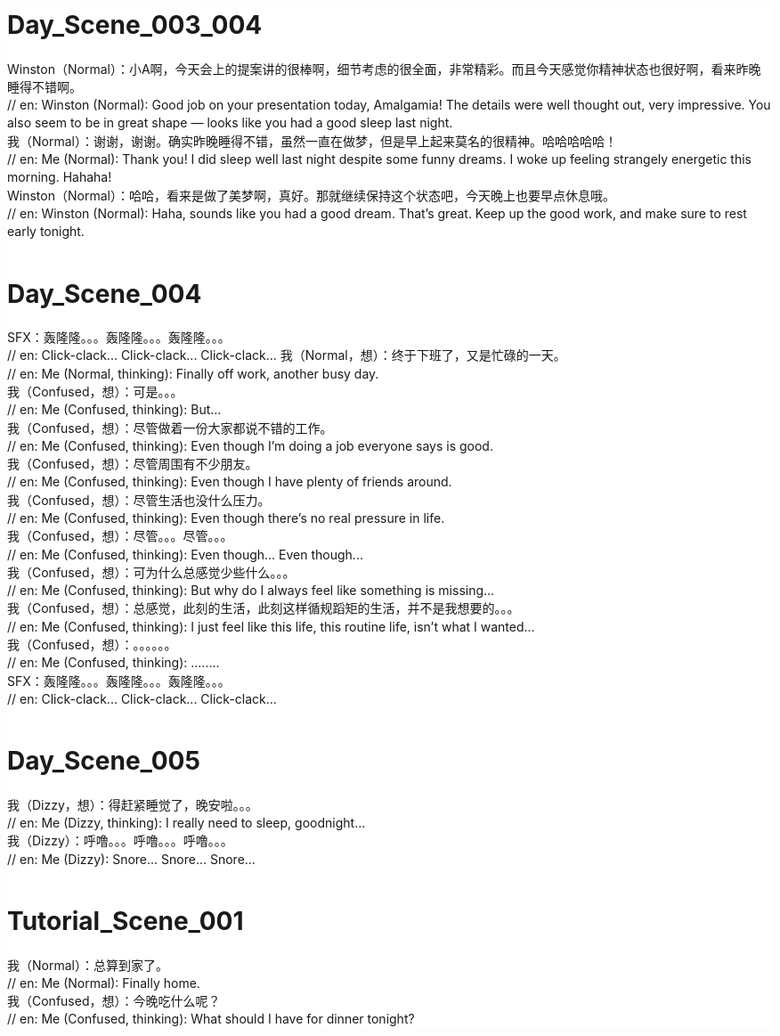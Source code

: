# Day_Scene_003_004
Winston（Normal）：小A啊，今天会上的提案讲的很棒啊，细节考虑的很全面，非常精彩。而且今天感觉你精神状态也很好啊，看来昨晚睡得不错啊。  
// en: Winston (Normal): Good job on your presentation today, Amalgamia! The details were well thought out, very impressive. You also seem to be in great shape — looks like you had a good sleep last night.  
我（Normal）：谢谢，谢谢。确实昨晚睡得不错，虽然一直在做梦，但是早上起来莫名的很精神。哈哈哈哈哈！  
// en: Me (Normal): Thank you! I did sleep well last night despite some funny dreams. I woke up feeling strangely energetic this morning. Hahaha!  
Winston（Normal）：哈哈，看来是做了美梦啊，真好。那就继续保持这个状态吧，今天晚上也要早点休息哦。  
// en: Winston (Normal): Haha, sounds like you had a good dream. That’s great. Keep up the good work, and make sure to rest early tonight.

# Day_Scene_004
SFX：轰隆隆。。。轰隆隆。。。轰隆隆。。。  
// en: Click-clack... Click-clack... Click-clack...
我（Normal，想）：终于下班了，又是忙碌的一天。  
// en: Me (Normal, thinking): Finally off work, another busy day.  
我（Confused，想）：可是。。。  
// en: Me (Confused, thinking): But...  
我（Confused，想）：尽管做着一份大家都说不错的工作。  
// en: Me (Confused, thinking): Even though I’m doing a job everyone says is good.  
我（Confused，想）：尽管周围有不少朋友。  
// en: Me (Confused, thinking): Even though I have plenty of friends around.  
我（Confused，想）：尽管生活也没什么压力。  
// en: Me (Confused, thinking): Even though there’s no real pressure in life.  
我（Confused，想）：尽管。。。尽管。。。  
// en: Me (Confused, thinking): Even though... Even though...  
我（Confused，想）：可为什么总感觉少些什么。。。  
// en: Me (Confused, thinking): But why do I always feel like something is missing...  
我（Confused，想）：总感觉，此刻的生活，此刻这样循规蹈矩的生活，并不是我想要的。。。  
// en: Me (Confused, thinking): I just feel like this life, this routine life, isn’t what I wanted...  
我（Confused，想）：。。。。。。  
// en: Me (Confused, thinking): ........  
SFX：轰隆隆。。。轰隆隆。。。轰隆隆。。。  
// en: Click-clack... Click-clack... Click-clack...

# Day_Scene_005
我（Dizzy，想）：得赶紧睡觉了，晚安啦。。。  
// en: Me (Dizzy, thinking): I really need to sleep, goodnight...  
我（Dizzy）：呼噜。。。呼噜。。。呼噜。。。  
// en: Me (Dizzy): Snore... Snore... Snore...

# Tutorial_Scene_001
我（Normal）：总算到家了。  
// en: Me (Normal): Finally home.  
我（Confused，想）：今晚吃什么呢？  
// en: Me (Confused, thinking): What should I have for dinner tonight?
